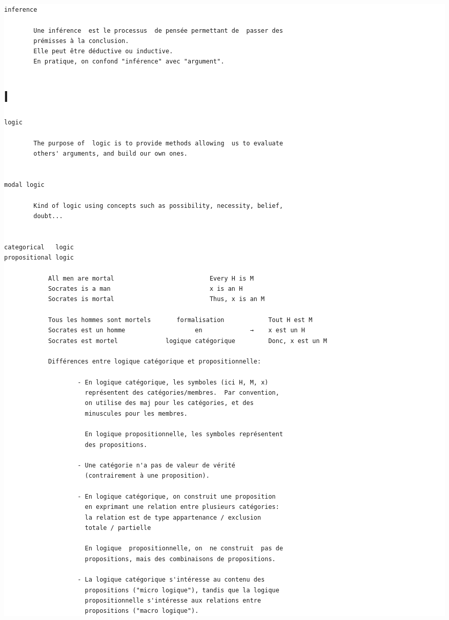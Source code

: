 
    inference

            Une inférence  est le processus  de pensée permettant de  passer des
            prémisses à la conclusion.
            Elle peut être déductive ou inductive.
            En pratique, on confond "inférence" avec "argument".

# l

    logic

            The purpose of  logic is to provide methods allowing  us to evaluate
            others' arguments, and build our own ones.


    modal logic

            Kind of logic using concepts such as possibility, necessity, belief,
            doubt...


    categorical   logic
    propositional logic

                All men are mortal                          Every H is M
                Socrates is a man                           x is an H
                Socrates is mortal                          Thus, x is an M

                Tous les hommes sont mortels       formalisation            Tout H est M
                Socrates est un homme                   en             →    x est un H
                Socrates est mortel             logique catégorique         Donc, x est un M

                Différences entre logique catégorique et propositionnelle:

                        - En logique catégorique, les symboles (ici H, M, x)
                          représentent des catégories/membres.  Par convention,
                          on utilise des maj pour les catégories, et des
                          minuscules pour les membres.

                          En logique propositionnelle, les symboles représentent
                          des propositions.

                        - Une catégorie n'a pas de valeur de vérité
                          (contrairement à une proposition).

                        - En logique catégorique, on construit une proposition
                          en exprimant une relation entre plusieurs catégories:
                          la relation est de type appartenance / exclusion
                          totale / partielle

                          En logique  propositionnelle, on  ne construit  pas de
                          propositions, mais des combinaisons de propositions.

                        - La logique catégorique s'intéresse au contenu des
                          propositions ("micro logique"), tandis que la logique
                          propositionnelle s'intéresse aux relations entre
                          propositions ("macro logique").
